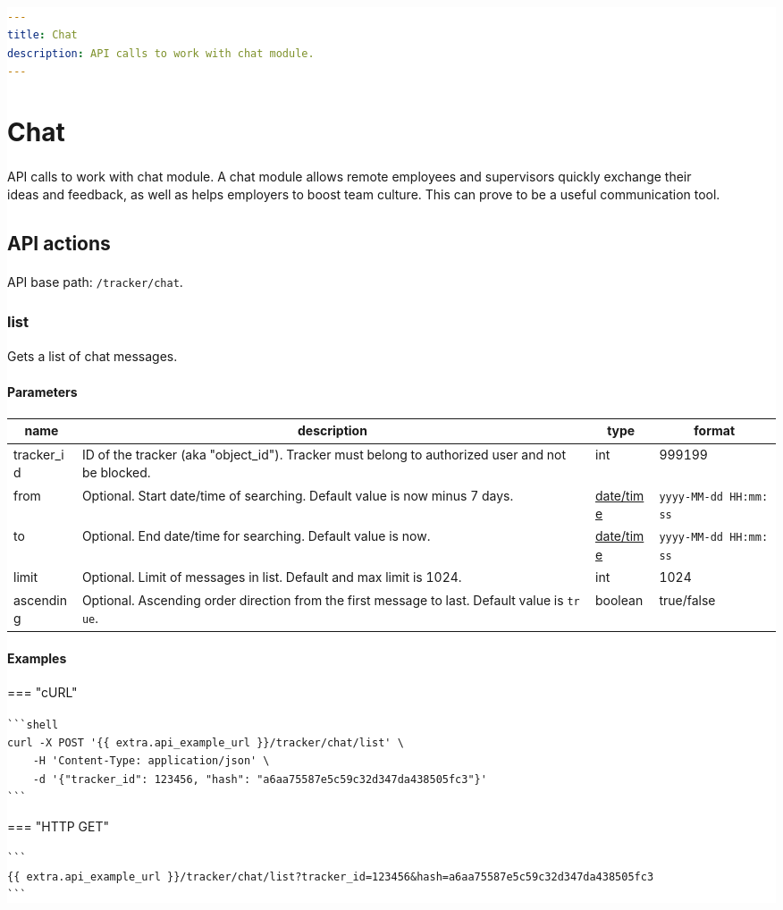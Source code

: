 ```yaml
---
title: Chat
description: API calls to work with chat module.
---
```


# Chat

API calls to work with chat module. A chat module allows remote employees and supervisors quickly exchange their\
ideas and feedback, as well as helps employers to boost team culture. This can prove to be a useful communication tool.

## API actions

API base path: `/tracker/chat`.

### list

Gets a list of chat messages.

#### Parameters

| name        | description                                                                                      | type                          | format                |
| ----------- | ------------------------------------------------------------------------------------------------ | ----------------------------- | --------------------- |
| tracker\_id | ID of the tracker (aka "object\_id"). Tracker must belong to authorized user and not be blocked. | int                           | 999199                |
| from        | Optional. Start date/time of searching. Default value is now minus 7 days.                       | [date/time](broken-reference) | `yyyy-MM-dd HH:mm:ss` |
| to          | Optional. End date/time for searching. Default value is now.                                     | [date/time](broken-reference) | `yyyy-MM-dd HH:mm:ss` |
| limit       | Optional. Limit of messages in list. Default and max limit is 1024.                              | int                           | 1024                  |
| ascending   | Optional. Ascending order direction from the first message to last. Default value is `true`.     | boolean                       | true/false            |

#### Examples

\=== "cURL"

````
```shell
curl -X POST '{{ extra.api_example_url }}/tracker/chat/list' \
    -H 'Content-Type: application/json' \
    -d '{"tracker_id": 123456, "hash": "a6aa75587e5c59c32d347da438505fc3"}'
```
````

\=== "HTTP GET"

````
```
{{ extra.api_example_url }}/tracker/chat/list?tracker_id=123456&hash=a6aa75587e5c59c32d347da438505fc3
```
````
